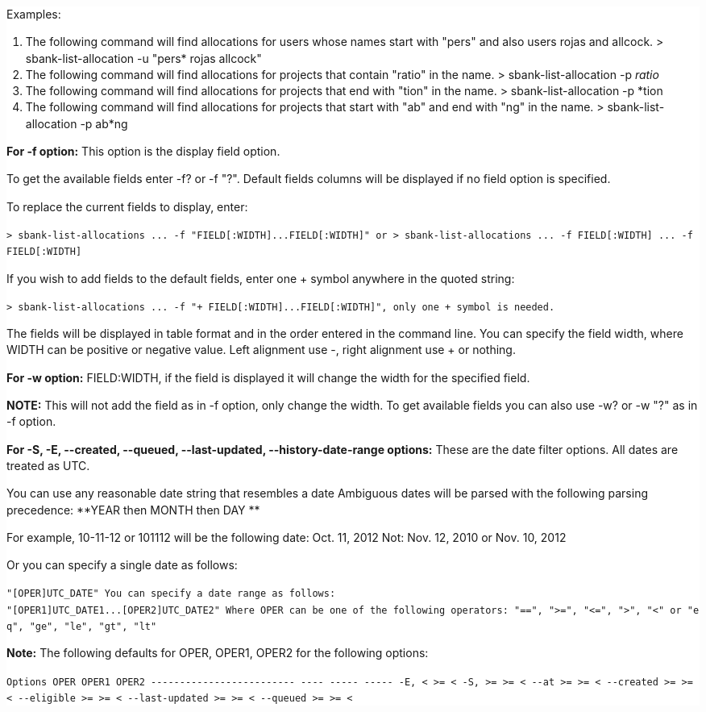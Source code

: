 Examples: 
  1. The following command will find allocations for users whose names start with "pers" and also users rojas and allcock. > sbank-list-allocation -u "pers* rojas allcock" 
  2. The following command will find allocations for projects that contain "ratio" in the name. > sbank-list-allocation -p *ratio* 
  3. The following command will find allocations for projects that end with "tion" in the name. > sbank-list-allocation -p *tion 
  4. The following command will find allocations for projects that start with "ab" and end with "ng" in the name. > sbank-list-allocation -p ab*ng

**For -f option:**
This option is the display field option. 
  
To get the available fields enter -f? or -f "?". Default fields columns will be displayed if no field option is specified. 
  
To replace the current fields to display, enter: 
```
> sbank-list-allocations ... -f "FIELD[:WIDTH]...FIELD[:WIDTH]" or > sbank-list-allocations ... -f FIELD[:WIDTH] ... -f FIELD[:WIDTH] 
```

If you wish to add fields to the default fields, enter one + symbol anywhere in the quoted string: 
```
> sbank-list-allocations ... -f "+ FIELD[:WIDTH]...FIELD[:WIDTH]", only one + symbol is needed.
```

The fields will be displayed in table format and in the order entered in the command line. You can specify the field width, where WIDTH can be positive or negative value. Left alignment use -, right alignment use + or nothing.

**For -w option:**
FIELD:WIDTH, if the field is displayed it will change the width for the specified field. 
  
**NOTE:** This will not add the field as in -f option, only change the width. To get available fields you can also use -w? or -w "?" as in -f option.

**For -S, -E, --created, --queued, --last-updated, --history-date-range options:**
These are the date filter options. All dates are treated as UTC. 
  
You can use any reasonable date string that resembles a date Ambiguous dates will be parsed with the following parsing precedence: **YEAR then MONTH then DAY **

For example, 10-11-12 or 101112 will be the following date: Oct. 11, 2012 Not: Nov. 12, 2010 or Nov. 10, 2012 
  
Or you can specify a single date as follows: 
```
"[OPER]UTC_DATE" You can specify a date range as follows: 
"[OPER1]UTC_DATE1...[OPER2]UTC_DATE2" Where OPER can be one of the following operators: "==", ">=", "<=", ">", "<" or "eq", "ge", "le", "gt", "lt" 
```

**Note:** The following defaults for OPER, OPER1, OPER2 for the following options: 
```
Options OPER OPER1 OPER2 ------------------------- ---- ----- ----- -E, < >= < -S, >= >= < --at >= >= < --created >= >= < --eligible >= >= < --last-updated >= >= < --queued >= >= < 
```
